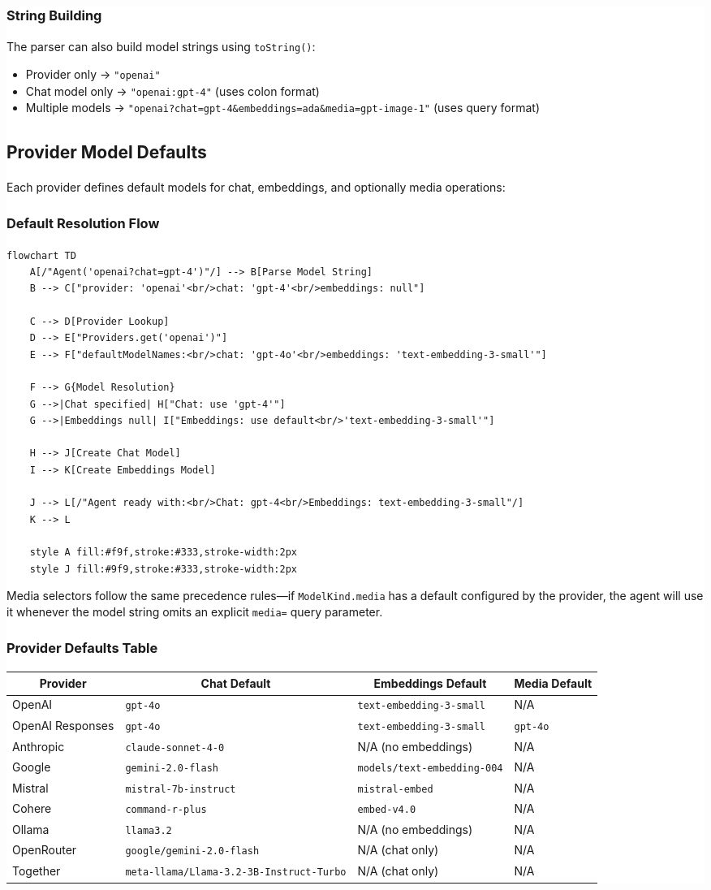 ### String Building

The parser can also build model strings using `toString()`:
- Provider only → `"openai"`
- Chat model only → `"openai:gpt-4"` (uses colon format)
- Multiple models → `"openai?chat=gpt-4&embeddings=ada&media=gpt-image-1"` (uses query format)

## Provider Model Defaults

Each provider defines default models for chat, embeddings, and optionally media operations:

### Default Resolution Flow

```mermaid
flowchart TD
    A[/"Agent('openai?chat=gpt-4')"/] --> B[Parse Model String]
    B --> C["provider: 'openai'<br/>chat: 'gpt-4'<br/>embeddings: null"]
    
    C --> D[Provider Lookup]
    D --> E["Providers.get('openai')"]
    E --> F["defaultModelNames:<br/>chat: 'gpt-4o'<br/>embeddings: 'text-embedding-3-small'"]
    
    F --> G{Model Resolution}
    G -->|Chat specified| H["Chat: use 'gpt-4'"]
    G -->|Embeddings null| I["Embeddings: use default<br/>'text-embedding-3-small'"]
    
    H --> J[Create Chat Model]
    I --> K[Create Embeddings Model]
    
    J --> L[/"Agent ready with:<br/>Chat: gpt-4<br/>Embeddings: text-embedding-3-small"/]
    K --> L
    
    style A fill:#f9f,stroke:#333,stroke-width:2px
    style J fill:#9f9,stroke:#333,stroke-width:2px
```

Media selectors follow the same precedence rules—if `ModelKind.media` has a
default configured by the provider, the agent will use it whenever the model
string omits an explicit `media=` query parameter.

### Provider Defaults Table

| Provider         | Chat Default                             | Embeddings Default          | Media Default |
| ---------------- | ---------------------------------------- | --------------------------- | ------------- |
| OpenAI           | `gpt-4o`                                 | `text-embedding-3-small`    | N/A           |
| OpenAI Responses | `gpt-4o`                                 | `text-embedding-3-small`    | `gpt-4o`      |
| Anthropic        | `claude-sonnet-4-0`                      | N/A (no embeddings)         | N/A           |
| Google           | `gemini-2.0-flash`                       | `models/text-embedding-004` | N/A           |
| Mistral          | `mistral-7b-instruct`                    | `mistral-embed`             | N/A           |
| Cohere           | `command-r-plus`                         | `embed-v4.0`                | N/A           |
| Ollama           | `llama3.2`                               | N/A (no embeddings)         | N/A           |
| OpenRouter       | `google/gemini-2.0-flash`                | N/A (chat only)             | N/A           |
| Together         | `meta-llama/Llama-3.2-3B-Instruct-Turbo` | N/A (chat only)             | N/A           |
